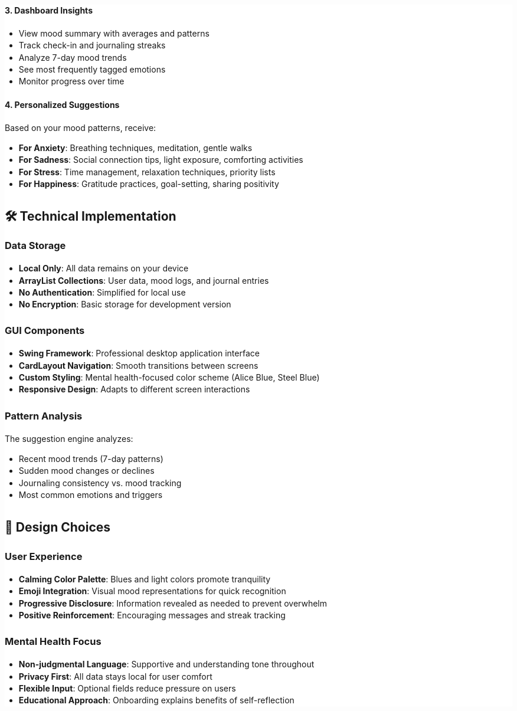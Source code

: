 #### 3. Dashboard Insights
- View mood summary with averages and patterns
- Track check-in and journaling streaks
- Analyze 7-day mood trends
- See most frequently tagged emotions
- Monitor progress over time

#### 4. Personalized Suggestions
Based on your mood patterns, receive:
- **For Anxiety**: Breathing techniques, meditation, gentle walks
- **For Sadness**: Social connection tips, light exposure, comforting activities
- **For Stress**: Time management, relaxation techniques, priority lists
- **For Happiness**: Gratitude practices, goal-setting, sharing positivity

## 🛠️ Technical Implementation

### Data Storage
- **Local Only**: All data remains on your device
- **ArrayList Collections**: User data, mood logs, and journal entries
- **No Authentication**: Simplified for local use
- **No Encryption**: Basic storage for development version

### GUI Components
- **Swing Framework**: Professional desktop application interface
- **CardLayout Navigation**: Smooth transitions between screens
- **Custom Styling**: Mental health-focused color scheme (Alice Blue, Steel Blue)
- **Responsive Design**: Adapts to different screen interactions

### Pattern Analysis
The suggestion engine analyzes:
- Recent mood trends (7-day patterns)
- Sudden mood changes or declines
- Journaling consistency vs. mood tracking
- Most common emotions and triggers

## 🎨 Design Choices

### User Experience
- **Calming Color Palette**: Blues and light colors promote tranquility
- **Emoji Integration**: Visual mood representations for quick recognition
- **Progressive Disclosure**: Information revealed as needed to prevent overwhelm
- **Positive Reinforcement**: Encouraging messages and streak tracking

### Mental Health Focus
- **Non-judgmental Language**: Supportive and understanding tone throughout
- **Privacy First**: All data stays local for user comfort
- **Flexible Input**: Optional fields reduce pressure on users
- **Educational Approach**: Onboarding explains benefits of self-reflection

